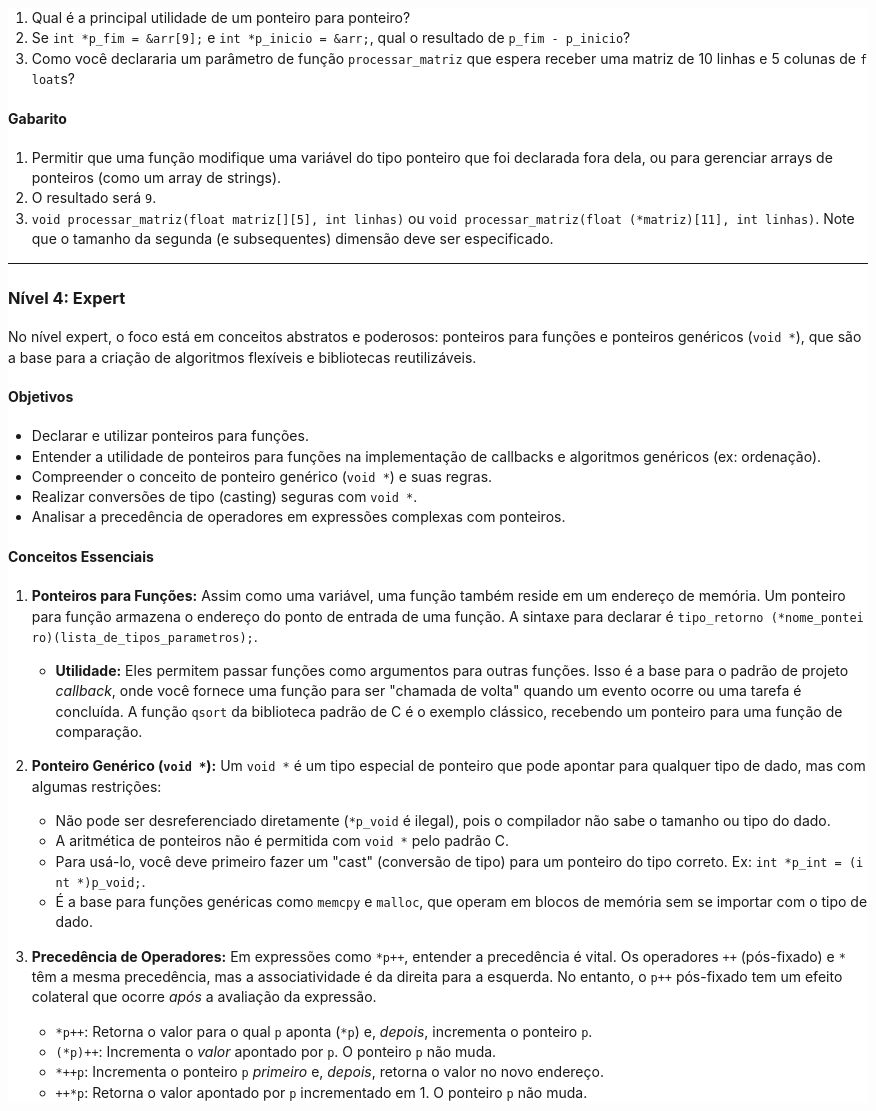 1.  Qual é a principal utilidade de um ponteiro para ponteiro?
2.  Se `int *p_fim = &arr[9];` e `int *p_inicio = &arr;`, qual o resultado de `p_fim - p_inicio`?
3.  Como você declararia um parâmetro de função `processar_matriz` que espera receber uma matriz de 10 linhas e 5 colunas de `float`s?

#### **Gabarito**

1.  Permitir que uma função modifique uma variável do tipo ponteiro que foi declarada fora dela, ou para gerenciar arrays de ponteiros (como um array de strings).
2.  O resultado será `9`.
3.  `void processar_matriz(float matriz[][5], int linhas)` ou `void processar_matriz(float (*matriz)[11], int linhas)`. Note que o tamanho da segunda (e subsequentes) dimensão deve ser especificado.

***

### **Nível 4: Expert**

No nível expert, o foco está em conceitos abstratos e poderosos: ponteiros para funções e ponteiros genéricos (`void *`), que são a base para a criação de algoritmos flexíveis e bibliotecas reutilizáveis.

#### **Objetivos**

*   Declarar e utilizar ponteiros para funções.
*   Entender a utilidade de ponteiros para funções na implementação de callbacks e algoritmos genéricos (ex: ordenação).
*   Compreender o conceito de ponteiro genérico (`void *`) e suas regras.
*   Realizar conversões de tipo (casting) seguras com `void *`.
*   Analisar a precedência de operadores em expressões complexas com ponteiros.

#### **Conceitos Essenciais**

1.  **Ponteiros para Funções:** Assim como uma variável, uma função também reside em um endereço de memória. Um ponteiro para função armazena o endereço do ponto de entrada de uma função. A sintaxe para declarar é `tipo_retorno (*nome_ponteiro)(lista_de_tipos_parametros);`.
    *   **Utilidade:** Eles permitem passar funções como argumentos para outras funções. Isso é a base para o padrão de projeto *callback*, onde você fornece uma função para ser "chamada de volta" quando um evento ocorre ou uma tarefa é concluída. A função `qsort` da biblioteca padrão de C é o exemplo clássico, recebendo um ponteiro para uma função de comparação.

2.  **Ponteiro Genérico (`void *`):** Um `void *` é um tipo especial de ponteiro que pode apontar para qualquer tipo de dado, mas com algumas restrições:
    *   Não pode ser desreferenciado diretamente (`*p_void` é ilegal), pois o compilador não sabe o tamanho ou tipo do dado.
    *   A aritmética de ponteiros não é permitida com `void *` pelo padrão C.
    *   Para usá-lo, você deve primeiro fazer um "cast" (conversão de tipo) para um ponteiro do tipo correto. Ex: `int *p_int = (int *)p_void;`.
    *   É a base para funções genéricas como `memcpy` e `malloc`, que operam em blocos de memória sem se importar com o tipo de dado.

3.  **Precedência de Operadores:** Em expressões como `*p++`, entender a precedência é vital. Os operadores `++` (pós-fixado) e `*` têm a mesma precedência, mas a associatividade é da direita para a esquerda. No entanto, o `p++` pós-fixado tem um efeito colateral que ocorre *após* a avaliação da expressão.
    *   `*p++`: Retorna o valor para o qual `p` aponta (`*p`) e, *depois*, incrementa o ponteiro `p`.
    *   `(*p)++`: Incrementa o *valor* apontado por `p`. O ponteiro `p` não muda.
    *   `*++p`: Incrementa o ponteiro `p` *primeiro* e, *depois*, retorna o valor no novo endereço.
    *   `++*p`: Retorna o valor apontado por `p` incrementado em 1. O ponteiro `p` não muda.
